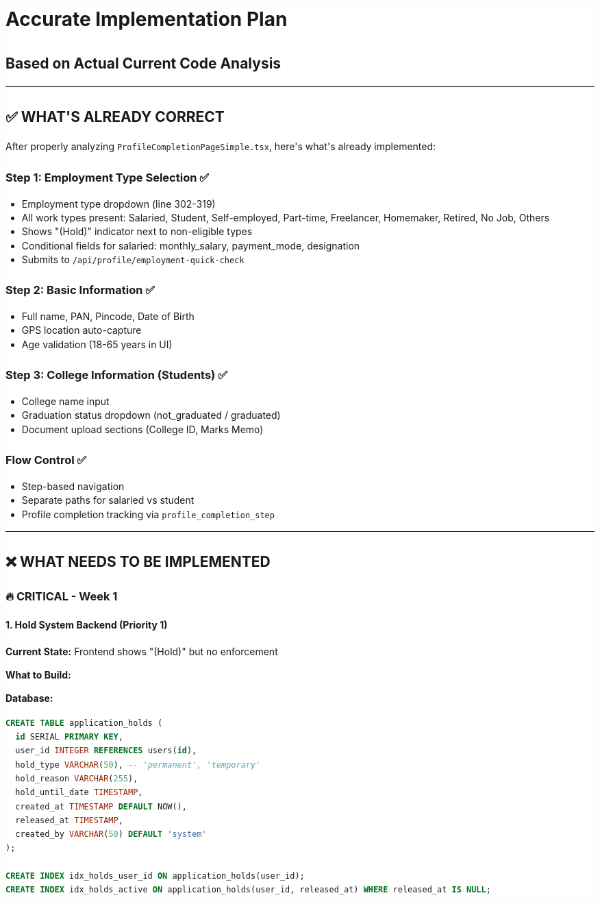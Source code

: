 # Accurate Implementation Plan
## Based on Actual Current Code Analysis

---

## ✅ WHAT'S ALREADY CORRECT

After properly analyzing `ProfileCompletionPageSimple.tsx`, here's what's already implemented:

### Step 1: Employment Type Selection ✅
- Employment type dropdown (line 302-319)
- All work types present: Salaried, Student, Self-employed, Part-time, Freelancer, Homemaker, Retired, No Job, Others
- Shows "(Hold)" indicator next to non-eligible types
- Conditional fields for salaried: monthly_salary, payment_mode, designation
- Submits to `/api/profile/employment-quick-check`

### Step 2: Basic Information ✅
- Full name, PAN, Pincode, Date of Birth
- GPS location auto-capture
- Age validation (18-65 years in UI)

### Step 3: College Information (Students) ✅
- College name input
- Graduation status dropdown (not_graduated / graduated)
- Document upload sections (College ID, Marks Memo)

### Flow Control ✅
- Step-based navigation
- Separate paths for salaried vs student
- Profile completion tracking via `profile_completion_step`

---

## ❌ WHAT NEEDS TO BE IMPLEMENTED

### 🔥 CRITICAL - Week 1

#### 1. Hold System Backend (Priority 1)
**Current State:** Frontend shows "(Hold)" but no enforcement

**What to Build:**

**Database:**
```sql
CREATE TABLE application_holds (
  id SERIAL PRIMARY KEY,
  user_id INTEGER REFERENCES users(id),
  hold_type VARCHAR(50), -- 'permanent', 'temporary'
  hold_reason VARCHAR(255),
  hold_until_date TIMESTAMP,
  created_at TIMESTAMP DEFAULT NOW(),
  released_at TIMESTAMP,
  created_by VARCHAR(50) DEFAULT 'system'
);

CREATE INDEX idx_holds_user_id ON application_holds(user_id);
CREATE INDEX idx_holds_active ON application_holds(user_id, released_at) WHERE released_at IS NULL;
```
